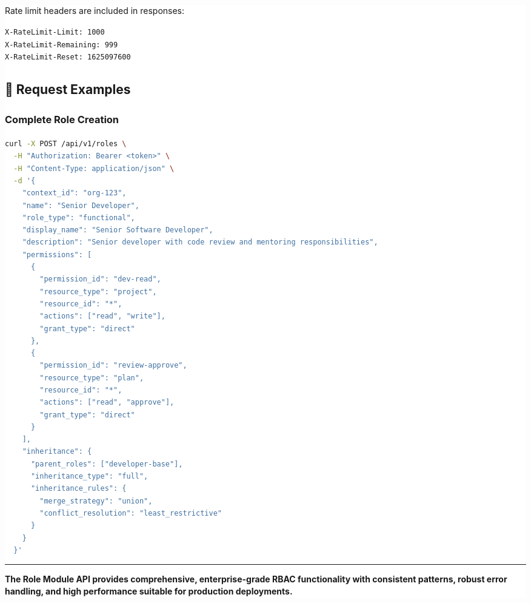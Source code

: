 Rate limit headers are included in responses:
```http
X-RateLimit-Limit: 1000
X-RateLimit-Remaining: 999
X-RateLimit-Reset: 1625097600
```

## 📝 **Request Examples**

### Complete Role Creation
```bash
curl -X POST /api/v1/roles \
  -H "Authorization: Bearer <token>" \
  -H "Content-Type: application/json" \
  -d '{
    "context_id": "org-123",
    "name": "Senior Developer",
    "role_type": "functional",
    "display_name": "Senior Software Developer",
    "description": "Senior developer with code review and mentoring responsibilities",
    "permissions": [
      {
        "permission_id": "dev-read",
        "resource_type": "project",
        "resource_id": "*",
        "actions": ["read", "write"],
        "grant_type": "direct"
      },
      {
        "permission_id": "review-approve",
        "resource_type": "plan",
        "resource_id": "*",
        "actions": ["read", "approve"],
        "grant_type": "direct"
      }
    ],
    "inheritance": {
      "parent_roles": ["developer-base"],
      "inheritance_type": "full",
      "inheritance_rules": {
        "merge_strategy": "union",
        "conflict_resolution": "least_restrictive"
      }
    }
  }'
```

---

**The Role Module API provides comprehensive, enterprise-grade RBAC functionality with consistent patterns, robust error handling, and high performance suitable for production deployments.**
